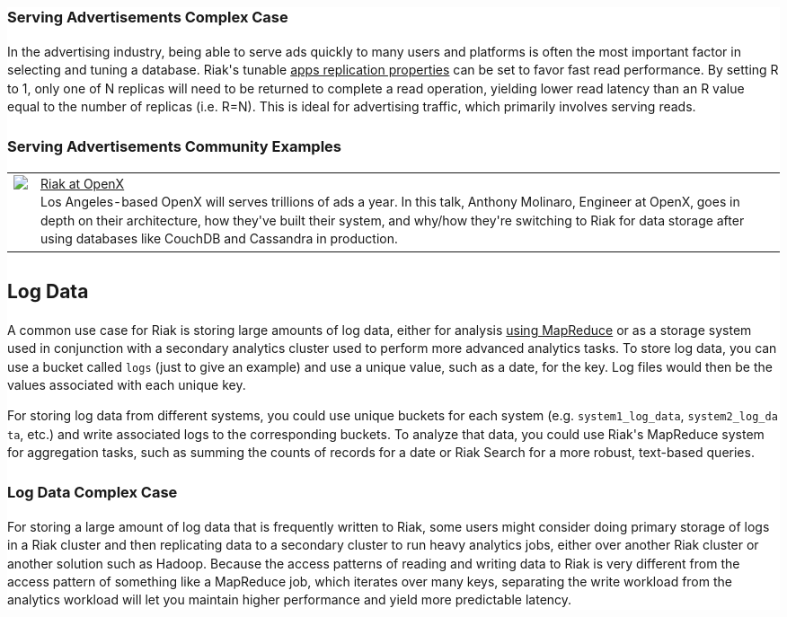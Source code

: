 ### Serving Advertisements Complex Case

In the advertising industry, being able to serve ads quickly to many
users and platforms is often the most important factor in selecting and
tuning a database. Riak's tunable [apps replication properties](/riak/kv/2.0.0/developing/app-guide/replication-properties) can be set
to favor fast read performance. By setting R to 1, only one of N
replicas will need to be returned to complete a read operation, yielding
lower read latency than an R value equal to the number of replicas
(i.e. R=N). This is ideal for advertising traffic, which primarily
involves serving reads.

### Serving Advertisements Community Examples

<table class="links">
  <tr>
    <td><a href="http://player.vimeo.com/video/49775483" target="_blank" title="Riak at OpenX"><img src="http://b.vimeocdn.com/ts/343/417/343417336_960.jpg"/></a>
    </td>
    <td><a href="http://player.vimeo.com/video/49775483" target="_blank" title="Riak at OpenX">Riak at OpenX</a>
    <br>
    Los Angeles-based OpenX will serves trillions of ads a year. In this
    talk, Anthony Molinaro, Engineer at OpenX, goes in depth on their
    architecture, how they've built their system, and why/how they're
    switching to Riak for data storage after using databases like
    CouchDB and Cassandra in production.
    </td>
  </tr>
</table>

## Log Data

A common use case for Riak is storing large amounts of log data, either
for analysis [using MapReduce][usage secondary-indexes] or as a storage system used in
conjunction with a secondary analytics cluster used to perform more
advanced analytics tasks. To store log data, you can use a bucket called
`logs` (just to give an example) and use a unique value, such as a date,
for the key. Log files would then be the values associated with each
unique key.

For storing log data from different systems, you could use unique
buckets for each system (e.g. `system1_log_data`, `system2_log_data`,
etc.) and write associated logs to the corresponding buckets. To
analyze that data, you could use Riak's MapReduce system for aggregation
tasks, such as summing the counts of records for a date or Riak Search
for a more robust, text-based queries.

### Log Data Complex Case

For storing a large amount of log data that is frequently written to
Riak, some users might consider doing primary storage of logs in a
Riak cluster and then replicating data to a secondary cluster to run
heavy analytics jobs, either over another Riak cluster or another
solution such as Hadoop. Because the access patterns of reading and
writing data to Riak is very different from the access pattern of
something like a MapReduce job, which iterates over many keys,
separating the write workload from the analytics workload will let you
maintain higher performance and yield more predictable latency.


[dev data model articles etc]: /riak/kv/2.0.0/developing/data-modeling/#articles-blog-posts-and-other-content
[dev data model log data]: /riak/kv/2.0.0/developing/data-modeling/#log-data
[dev data model sensor data]: /riak/kv/2.0.0/developing/data-modeling/#sensor-data
[dev data model serve advertisements]: /riak/kv/2.0.0/developing/data-modeling/#serving-advertisements
[dev data model sess storage]: /riak/kv/2.0.0/developing/data-modeling/#session-storage
[dev data model user acct]: /riak/kv/2.0.0/developing/data-modeling/#user-accounts
[dev data model user events]: /riak/kv/2.0.0/developing/data-modeling/#user-events-and-timelines
[dev data model user settings]: /riak/kv/2.0.0/developing/data-modeling/#user-settings-and-preferences
[dev data types]: /riak/kv/2.0.0/developing/data-types
[plan backend bitcask]: /riak/kv/2.0.0/setup/planning/backend/bitcask
[usage mapreduce]: /riak/kv/2.0.0/developing/usage/mapreduce
[usage search]: /riak/kv/2.0.0/developing/usage/search
[usage secondary-indexes]: /riak/kv/2.0.0/developing/usage/secondary-indexes